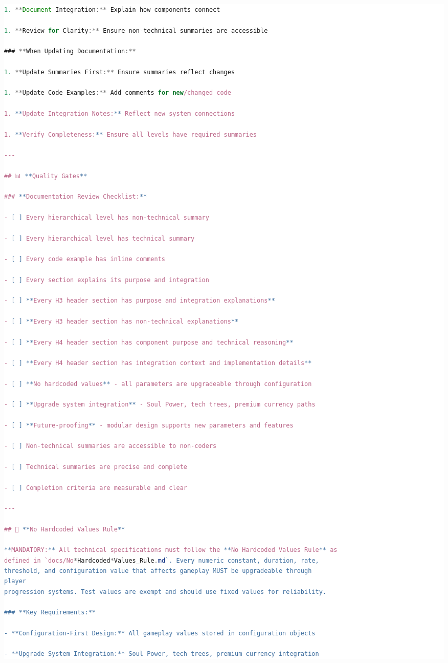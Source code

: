 ````typescript
1. **Document Integration:** Explain how components connect

1. **Review for Clarity:** Ensure non-technical summaries are accessible

### **When Updating Documentation:**

1. **Update Summaries First:** Ensure summaries reflect changes

1. **Update Code Examples:** Add comments for new/changed code

1. **Update Integration Notes:** Reflect new system connections

1. **Verify Completeness:** Ensure all levels have required summaries

---

## 📊 **Quality Gates**

### **Documentation Review Checklist:**

- [ ] Every hierarchical level has non-technical summary

- [ ] Every hierarchical level has technical summary

- [ ] Every code example has inline comments

- [ ] Every section explains its purpose and integration

- [ ] **Every H3 header section has purpose and integration explanations**

- [ ] **Every H3 header section has non-technical explanations**

- [ ] **Every H4 header section has component purpose and technical reasoning**

- [ ] **Every H4 header section has integration context and implementation details**

- [ ] **No hardcoded values** - all parameters are upgradeable through configuration

- [ ] **Upgrade system integration** - Soul Power, tech trees, premium currency paths

- [ ] **Future-proofing** - modular design supports new parameters and features

- [ ] Non-technical summaries are accessible to non-coders

- [ ] Technical summaries are precise and complete

- [ ] Completion criteria are measurable and clear

---

## 🚫 **No Hardcoded Values Rule**

**MANDATORY:** All technical specifications must follow the **No Hardcoded Values Rule** as
defined in `docs/No*Hardcoded*Values_Rule.md`. Every numeric constant, duration, rate,
threshold, and configuration value that affects gameplay MUST be upgradeable through
player
progression systems. Test values are exempt and should use fixed values for reliability.

### **Key Requirements:**

- **Configuration-First Design:** All gameplay values stored in configuration objects

- **Upgrade System Integration:** Soul Power, tech trees, premium currency integration
````